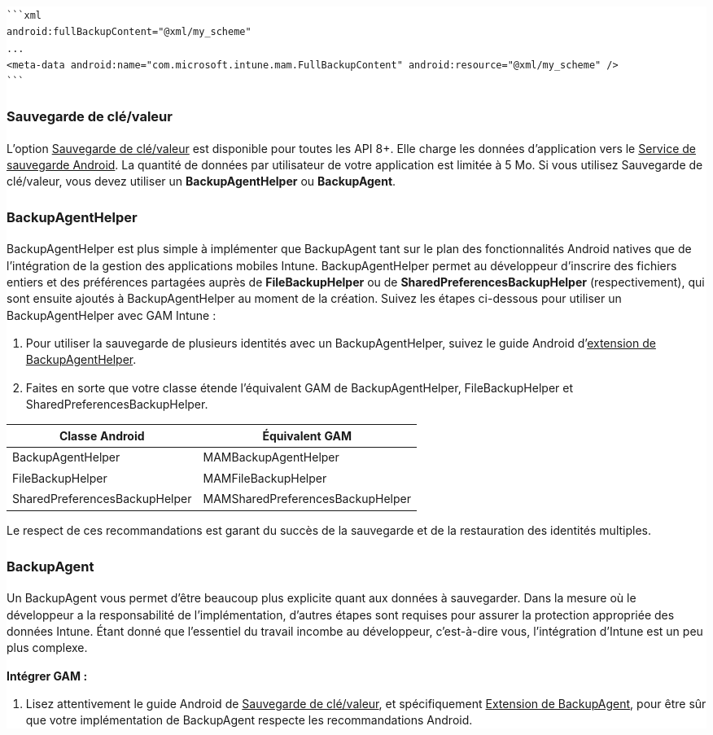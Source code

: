     ```xml
    android:fullBackupContent="@xml/my_scheme"
    ...
    <meta-data android:name="com.microsoft.intune.mam.FullBackupContent" android:resource="@xml/my_scheme" />  
    ```

### <a name="keyvalue-backup"></a>Sauvegarde de clé/valeur
L’option [Sauvegarde de clé/valeur](https://developer.android.com/guide/topics/data/keyvaluebackup.html) est disponible pour toutes les API 8+. Elle charge les données d’application vers le [Service de sauvegarde Android](https://developer.android.com/google/backup/index.html). La quantité de données par utilisateur de votre application est limitée à 5 Mo. Si vous utilisez Sauvegarde de clé/valeur, vous devez utiliser un **BackupAgentHelper** ou **BackupAgent**.

### <a name="backupagenthelper"></a>BackupAgentHelper
BackupAgentHelper est plus simple à implémenter que BackupAgent tant sur le plan des fonctionnalités Android natives que de l’intégration de la gestion des applications mobiles Intune. BackupAgentHelper permet au développeur d’inscrire des fichiers entiers et des préférences partagées auprès de **FileBackupHelper** ou de **SharedPreferencesBackupHelper** (respectivement), qui sont ensuite ajoutés à BackupAgentHelper au moment de la création. Suivez les étapes ci-dessous pour utiliser un BackupAgentHelper avec GAM Intune :

1. Pour utiliser la sauvegarde de plusieurs identités avec un BackupAgentHelper, suivez le guide Android d’[extension de BackupAgentHelper](https://developer.android.com/guide/topics/data/keyvaluebackup.html#BackupAgentHelper).

2. Faites en sorte que votre classe étende l’équivalent GAM de BackupAgentHelper, FileBackupHelper et SharedPreferencesBackupHelper.

|Classe Android | Équivalent GAM |
|--|--|
|BackupAgentHelper |MAMBackupAgentHelper |
|FileBackupHelper | MAMFileBackupHelper
|SharedPreferencesBackupHelper| MAMSharedPreferencesBackupHelper|

Le respect de ces recommandations est garant du succès de la sauvegarde et de la restauration des identités multiples.

### <a name="backupagent"></a>BackupAgent

Un BackupAgent vous permet d’être beaucoup plus explicite quant aux données à sauvegarder. Dans la mesure où le développeur a la responsabilité de l’implémentation, d’autres étapes sont requises pour assurer la protection appropriée des données Intune. Étant donné que l’essentiel du travail incombe au développeur, c’est-à-dire vous, l’intégration d’Intune est un peu plus complexe.

**Intégrer GAM :**

1. Lisez attentivement le guide Android de [Sauvegarde de clé/valeur](https://developer.android.com/guide/topics/data/keyvaluebackup.html), et spécifiquement [Extension de BackupAgent](https://developer.android.com/guide/topics/data/keyvaluebackup.html#BackupAgent), pour être sûr que votre implémentation de BackupAgent respecte les recommandations Android.
